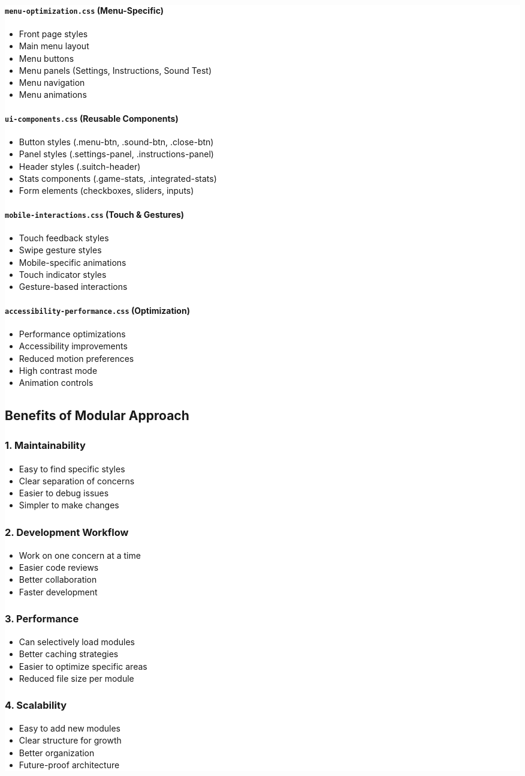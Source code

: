 #### `menu-optimization.css` (Menu-Specific)
- Front page styles
- Main menu layout
- Menu buttons
- Menu panels (Settings, Instructions, Sound Test)
- Menu navigation
- Menu animations

#### `ui-components.css` (Reusable Components)
- Button styles (.menu-btn, .sound-btn, .close-btn)
- Panel styles (.settings-panel, .instructions-panel)
- Header styles (.suitch-header)
- Stats components (.game-stats, .integrated-stats)
- Form elements (checkboxes, sliders, inputs)

#### `mobile-interactions.css` (Touch & Gestures)
- Touch feedback styles
- Swipe gesture styles
- Mobile-specific animations
- Touch indicator styles
- Gesture-based interactions

#### `accessibility-performance.css` (Optimization)
- Performance optimizations
- Accessibility improvements
- Reduced motion preferences
- High contrast mode
- Animation controls

## Benefits of Modular Approach

### 1. **Maintainability**
- Easy to find specific styles
- Clear separation of concerns
- Easier to debug issues
- Simpler to make changes

### 2. **Development Workflow**
- Work on one concern at a time
- Easier code reviews
- Better collaboration
- Faster development

### 3. **Performance**
- Can selectively load modules
- Better caching strategies
- Easier to optimize specific areas
- Reduced file size per module

### 4. **Scalability**
- Easy to add new modules
- Clear structure for growth
- Better organization
- Future-proof architecture
